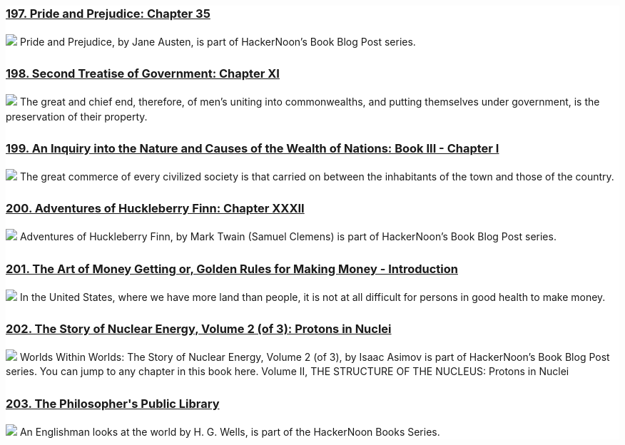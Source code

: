 ### [197. Pride and Prejudice: Chapter 35](https://hackernoon.com/pride-and-prejudice-chapter-35)
![](https://cdn.hackernoon.com/images/OQ8w9673DVgSKBLD5tvDpKrOj4J2-0393ndd.jpeg)
Pride and Prejudice, by Jane Austen, is part of HackerNoon’s Book Blog Post series. 

### [198. Second Treatise of Government: Chapter XI ](https://hackernoon.com/second-treatise-of-government-chapter-xi)
![](https://cdn.hackernoon.com/images/pAFO4E8fq4WoAyIPm0Kq8kOF7U82-t593idg.jpeg)
The great and chief end, therefore, of men’s uniting into commonwealths, and putting themselves under government, is the preservation of their property. 

### [199. An Inquiry into the Nature and Causes of the Wealth of Nations: Book III - Chapter I](https://hackernoon.com/an-inquiry-into-the-nature-and-causes-of-the-wealth-of-nations-book-iii-chapter-i)
![](https://cdn.hackernoon.com/images/4O9wiIuRTiRbwA1feRRcV0OGCb92-9pc3i9b.jpeg)
The great commerce of every civilized society is that carried on between the inhabitants of the town and those of the country.

### [200. Adventures of Huckleberry Finn: Chapter XXXII](https://hackernoon.com/adventures-of-huckleberry-finn-chapter-xxxii)
![](https://cdn.hackernoon.com/images/eQHzh6rz7ETBHLjs0KzCl1Dooqp2-fw93mz8.jpeg)
Adventures of Huckleberry Finn, by Mark Twain (Samuel Clemens) is part of HackerNoon’s Book Blog Post series. 

### [201. The Art of Money Getting or, Golden Rules for Making Money - Introduction](https://hackernoon.com/the-art-of-money-getting-or-golden-rules-for-making-money-part-1)
![](https://cdn.hackernoon.com/images/aGrflO9Bw0UZmT8rtnoIyIQJAgj1-re93jzk.jpeg)
In the United States, where we have more land than people, it is not at all difficult for persons in good health to make money. 							

### [202. The Story of Nuclear Energy, Volume 2 (of 3): Protons in Nuclei](https://hackernoon.com/the-story-of-nuclear-energy-volume-2-of-3-protons-in-nuclei)
![](https://cdn.hackernoon.com/images/P9UdA5H40seCaH3OOmFtrY8785H3-xq93qwl.jpeg)
Worlds Within Worlds: The Story of Nuclear Energy, Volume 2 (of 3), by Isaac Asimov is part of HackerNoon’s Book Blog Post series. You can jump to any chapter in this book here. Volume II, THE STRUCTURE OF THE NUCLEUS: Protons in Nuclei

### [203. The Philosopher's Public Library](https://hackernoon.com/the-philosophers-public-library)
![](https://cdn.hackernoon.com/images/avQYvrjJIBaKPhWX8YvQNBgKlXv2-5o93lod.jpeg)
An Englishman looks at the world by H. G. Wells, is part of the HackerNoon Books Series. 
